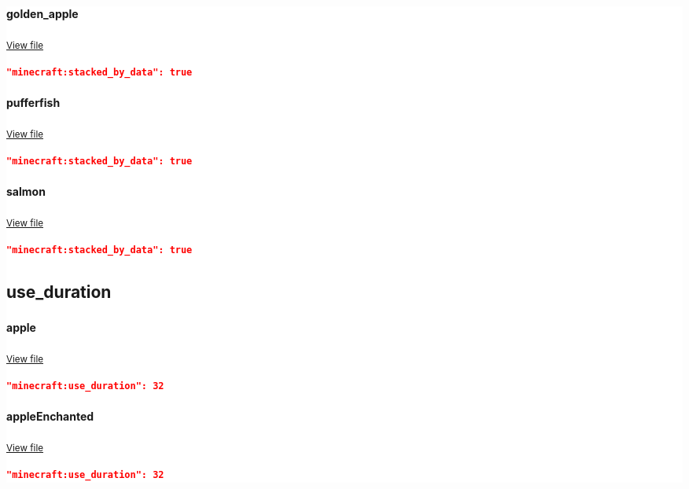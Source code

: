 #### golden_apple

<small>[View file](https://github.com/bedrock-dot-dev/packs/tree/master/stable/behavior/items/golden_apple.json)</small>

<CodeHeader></CodeHeader>

```json
"minecraft:stacked_by_data": true
```

#### pufferfish

<small>[View file](https://github.com/bedrock-dot-dev/packs/tree/master/stable/behavior/items/pufferfish.json)</small>

<CodeHeader></CodeHeader>

```json
"minecraft:stacked_by_data": true
```

#### salmon

<small>[View file](https://github.com/bedrock-dot-dev/packs/tree/master/stable/behavior/items/salmon.json)</small>

<CodeHeader></CodeHeader>

```json
"minecraft:stacked_by_data": true
```

</Spoiler>

## use_duration

<Spoiler title="Show">

#### apple

<small>[View file](https://github.com/bedrock-dot-dev/packs/tree/master/stable/behavior/items/apple.json)</small>

<CodeHeader></CodeHeader>

```json
"minecraft:use_duration": 32
```

#### appleEnchanted

<small>[View file](https://github.com/bedrock-dot-dev/packs/tree/master/stable/behavior/items/appleEnchanted.json)</small>

<CodeHeader></CodeHeader>

```json
"minecraft:use_duration": 32
```
